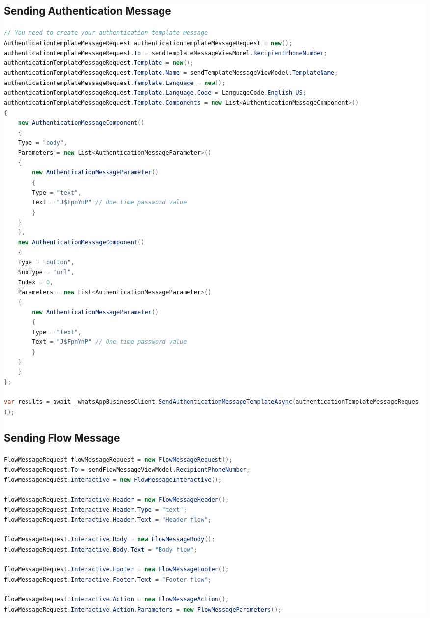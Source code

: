## Sending Authentication Message
```c#
// You need to create your authentication template message
AuthenticationTemplateMessageRequest authenticationTemplateMessageRequest = new();
authenticationTemplateMessageRequest.To = sendTemplateMessageViewModel.RecipientPhoneNumber;
authenticationTemplateMessageRequest.Template = new();
authenticationTemplateMessageRequest.Template.Name = sendTemplateMessageViewModel.TemplateName;
authenticationTemplateMessageRequest.Template.Language = new();
authenticationTemplateMessageRequest.Template.Language.Code = LanguageCode.English_US;
authenticationTemplateMessageRequest.Template.Components = new List<AuthenticationMessageComponent>()
{
    new AuthenticationMessageComponent()
    {
	Type = "body",
	Parameters = new List<AuthenticationMessageParameter>()
	{
	    new AuthenticationMessageParameter()
	    {
		Type = "text",
		Text = "J$FpnYnP" // One time password value
	    }
	}
    },
    new AuthenticationMessageComponent()
    {
	Type = "button",
	SubType = "url",
	Index = 0,
	Parameters = new List<AuthenticationMessageParameter>()
	{
	    new AuthenticationMessageParameter()
	    {
		Type = "text",
		Text = "J$FpnYnP" // One time password value
	    }
	}
    }
};

var results = await _whatsAppBusinessClient.SendAuthenticationMessageTemplateAsync(authenticationTemplateMessageRequest);
```

## Sending Flow Message
```c#
FlowMessageRequest flowMessageRequest = new FlowMessageRequest();
flowMessageRequest.To = sendFlowMessageViewModel.RecipientPhoneNumber;
flowMessageRequest.Interactive = new FlowMessageInteractive();

flowMessageRequest.Interactive.Header = new FlowMessageHeader();
flowMessageRequest.Interactive.Header.Type = "text";
flowMessageRequest.Interactive.Header.Text = "Header flow";

flowMessageRequest.Interactive.Body = new FlowMessageBody();
flowMessageRequest.Interactive.Body.Text = "Body flow";

flowMessageRequest.Interactive.Footer = new FlowMessageFooter();
flowMessageRequest.Interactive.Footer.Text = "Footer flow";

flowMessageRequest.Interactive.Action = new FlowMessageAction();
flowMessageRequest.Interactive.Action.Parameters = new FlowMessageParameters();
```